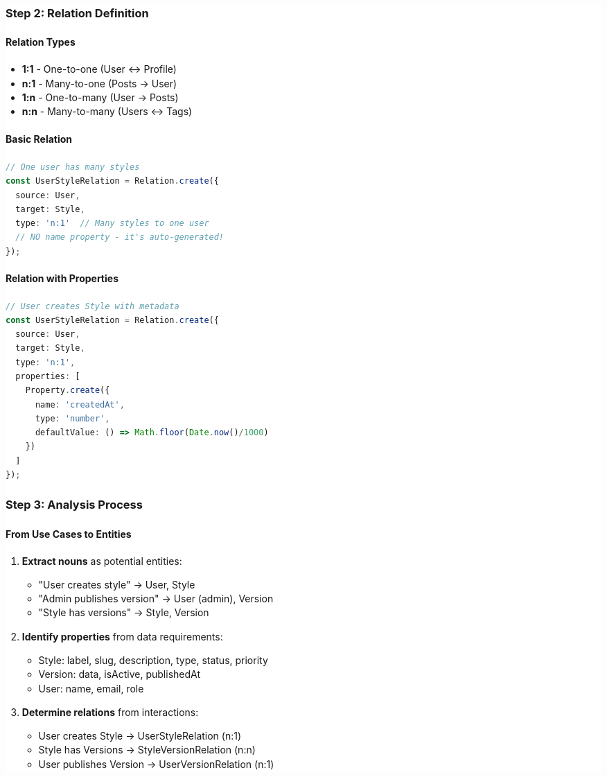 ### Step 2: Relation Definition

#### Relation Types
- **1:1** - One-to-one (User ↔ Profile)
- **n:1** - Many-to-one (Posts → User)
- **1:n** - One-to-many (User → Posts)
- **n:n** - Many-to-many (Users ↔ Tags)

#### Basic Relation
```typescript
// One user has many styles
const UserStyleRelation = Relation.create({
  source: User,
  target: Style,
  type: 'n:1'  // Many styles to one user
  // NO name property - it's auto-generated!
});
```

#### Relation with Properties
```typescript
// User creates Style with metadata
const UserStyleRelation = Relation.create({
  source: User,
  target: Style,
  type: 'n:1',
  properties: [
    Property.create({ 
      name: 'createdAt', 
      type: 'number',
      defaultValue: () => Math.floor(Date.now()/1000)
    })
  ]
});
```

### Step 3: Analysis Process

#### From Use Cases to Entities
1. **Extract nouns** as potential entities:
   - "User creates style" → User, Style
   - "Admin publishes version" → User (admin), Version
   - "Style has versions" → Style, Version

2. **Identify properties** from data requirements:
   - Style: label, slug, description, type, status, priority
   - Version: data, isActive, publishedAt
   - User: name, email, role

3. **Determine relations** from interactions:
   - User creates Style → UserStyleRelation (n:1)
   - Style has Versions → StyleVersionRelation (n:n)
   - User publishes Version → UserVersionRelation (n:1)
